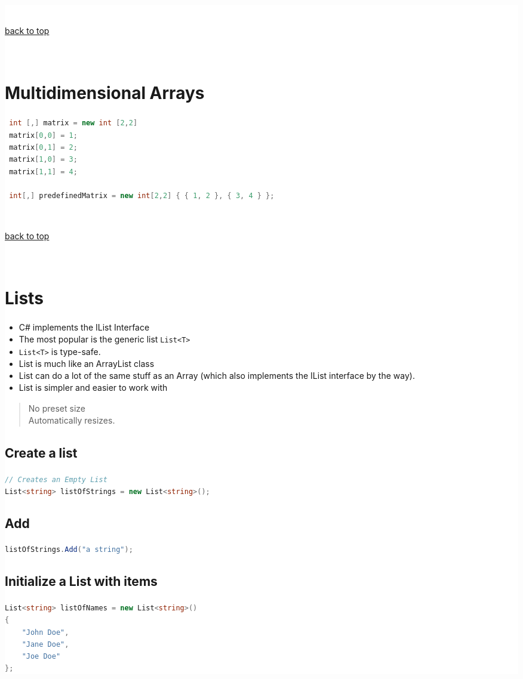 <br>

[back to top](#Index)<br>

<br>

# Multidimensional Arrays

```c#
 int [,] matrix = new int [2,2]
 matrix[0,0] = 1;
 matrix[0,1] = 2;
 matrix[1,0] = 3;
 matrix[1,1] = 4;

 int[,] predefinedMatrix = new int[2,2] { { 1, 2 }, { 3, 4 } };
```

<br>

[back to top](#Index)<br>

<br>

# Lists

* C# implements the IList Interface
* The most popular is the generic list ```List<T>```
*  ```List<T>``` is type-safe.
* List is much like an ArrayList class
* List can do a lot of the same stuff as an Array (which also implements the IList interface by the way).
* List is simpler and easier to work with

> No preset size<br> Automatically resizes.

## Create a list

```c#
// Creates an Empty List
List<string> listOfStrings = new List<string>();
```

## Add

```c#
listOfStrings.Add("a string");
```

## Initialize a List with items


```c#
List<string> listOfNames = new List<string>()
{
    "John Doe",
    "Jane Doe",
    "Joe Doe"
};

```
